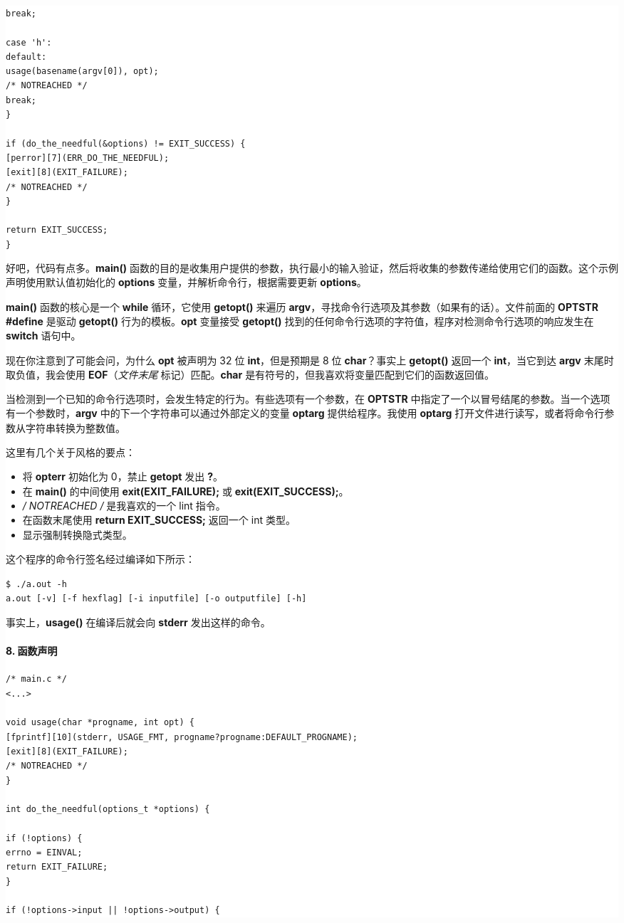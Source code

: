 ```
break;

case 'h':
default:
usage(basename(argv[0]), opt);
/* NOTREACHED */
break;
}

if (do_the_needful(&options) != EXIT_SUCCESS) {
[perror][7](ERR_DO_THE_NEEDFUL);
[exit][8](EXIT_FAILURE);
/* NOTREACHED */
}

return EXIT_SUCCESS;
}
```

好吧，代码有点多。**main()** 函数的目的是收集用户提供的参数，执行最小的输入验证，然后将收集的参数传递给使用它们的函数。这个示例声明使用默认值初始化的 **options** 变量，并解析命令行，根据需要更新 **options**。

**main()** 函数的核心是一个 **while** 循环，它使用 **getopt()** 来遍历 **argv**，寻找命令行选项及其参数（如果有的话）。文件前面的 **OPTSTR** **#define** 是驱动 **getopt()** 行为的模板。**opt** 变量接受 **getopt()** 找到的任何命令行选项的字符值，程序对检测命令行选项的响应发生在 **switch** 语句中。

现在你注意到了可能会问，为什么 **opt** 被声明为 32 位 **int**，但是预期是 8 位 **char**？事实上 **getopt()** 返回一个 **int**，当它到达 **argv** 末尾时取负值，我会使用 **EOF**（_文件末尾_ 标记）匹配。**char** 是有符号的，但我喜欢将变量匹配到它们的函数返回值。

当检测到一个已知的命令行选项时，会发生特定的行为。有些选项有一个参数，在 **OPTSTR** 中指定了一个以冒号结尾的参数。当一个选项有一个参数时，**argv** 中的下一个字符串可以通过外部定义的变量 **optarg** 提供给程序。我使用 **optarg** 打开文件进行读写，或者将命令行参数从字符串转换为整数值。

这里有几个关于风格的要点：

  * 将 **opterr** 初始化为 0，禁止 **getopt** 发出 **?**。
  * 在 **main()** 的中间使用 **exit(EXIT_FAILURE);** 或 **exit(EXIT_SUCCESS);**。
  * **/* NOTREACHED */** 是我喜欢的一个 lint 指令。
  * 在函数末尾使用 **return EXIT_SUCCESS;** 返回一个 int 类型。
  * 显示强制转换隐式类型。

这个程序的命令行签名经过编译如下所示：
```
$ ./a.out -h
a.out [-v] [-f hexflag] [-i inputfile] [-o outputfile] [-h]
```

事实上，**usage()** 在编译后就会向 **stderr** 发出这样的命令。

#### 8\. 函数声明

```
/* main.c */
<...>

void usage(char *progname, int opt) {
[fprintf][10](stderr, USAGE_FMT, progname?progname:DEFAULT_PROGNAME);
[exit][8](EXIT_FAILURE);
/* NOTREACHED */
}

int do_the_needful(options_t *options) {

if (!options) {
errno = EINVAL;
return EXIT_FAILURE;
}

if (!options->input || !options->output) {
```

[#]: collector: (lujun9972)
[#]: translator: (MjSeven)
[#]: reviewer: ( )
[#]: publisher: ( )
[#]: url: ( )
[#]: subject: (How to write a good C main function)
[#]: via: (https://opensource.com/article/19/5/how-write-good-c-main-function)
[#]: author: (Erik O'Shaughnessy https://opensource.com/users/jnyjny)
[a]: https://opensource.com/users/jnyjny
[b]: https://github.com/lujun9972
[1]: https://opensource.com/sites/default/files/styles/image-full-size/public/lead-images/code_hand_draw.png?itok=dpAf--Db (Hand drawing out the word "code")
[2]: https://www.owasp.org/index.php/Null_Dereference
[3]: https://opensource.com/sites/default/files/uploads/hatingotherpeoplescode-big.png (Parody O'Reilly book cover, "Hating Other People's Code")
[4]: https://en.wikipedia.org/wiki/C_preprocessor
[5]: https://linux.die.net/man/3/getopt
[6]: http://www.opengroup.org/onlinepubs/009695399/functions/fopen.html
[7]: http://www.opengroup.org/onlinepubs/009695399/functions/perror.html
[8]: http://www.opengroup.org/onlinepubs/009695399/functions/exit.html
[9]: http://www.opengroup.org/onlinepubs/009695399/functions/strtoul.html
[10]: http://www.opengroup.org/onlinepubs/009695399/functions/fprintf.html